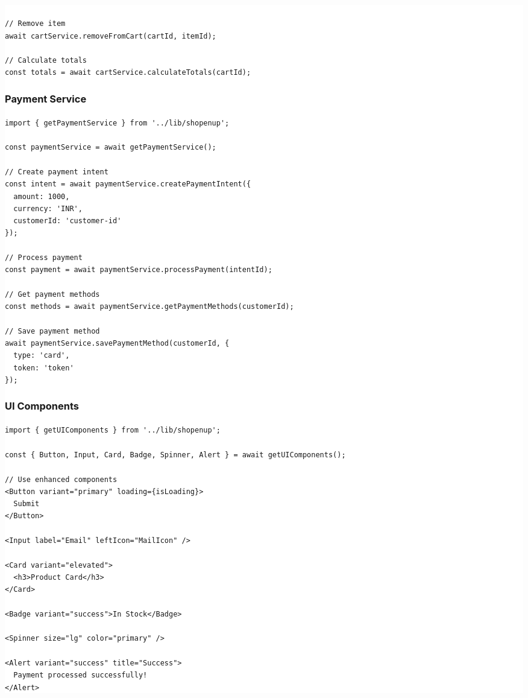 ```tsx

// Remove item
await cartService.removeFromCart(cartId, itemId);

// Calculate totals
const totals = await cartService.calculateTotals(cartId);
```

### Payment Service
```tsx
import { getPaymentService } from '../lib/shopenup';

const paymentService = await getPaymentService();

// Create payment intent
const intent = await paymentService.createPaymentIntent({
  amount: 1000,
  currency: 'INR',
  customerId: 'customer-id'
});

// Process payment
const payment = await paymentService.processPayment(intentId);

// Get payment methods
const methods = await paymentService.getPaymentMethods(customerId);

// Save payment method
await paymentService.savePaymentMethod(customerId, {
  type: 'card',
  token: 'token'
});
```

### UI Components
```tsx
import { getUIComponents } from '../lib/shopenup';

const { Button, Input, Card, Badge, Spinner, Alert } = await getUIComponents();

// Use enhanced components
<Button variant="primary" loading={isLoading}>
  Submit
</Button>

<Input label="Email" leftIcon="MailIcon" />

<Card variant="elevated">
  <h3>Product Card</h3>
</Card>

<Badge variant="success">In Stock</Badge>

<Spinner size="lg" color="primary" />

<Alert variant="success" title="Success">
  Payment processed successfully!
</Alert>
```
